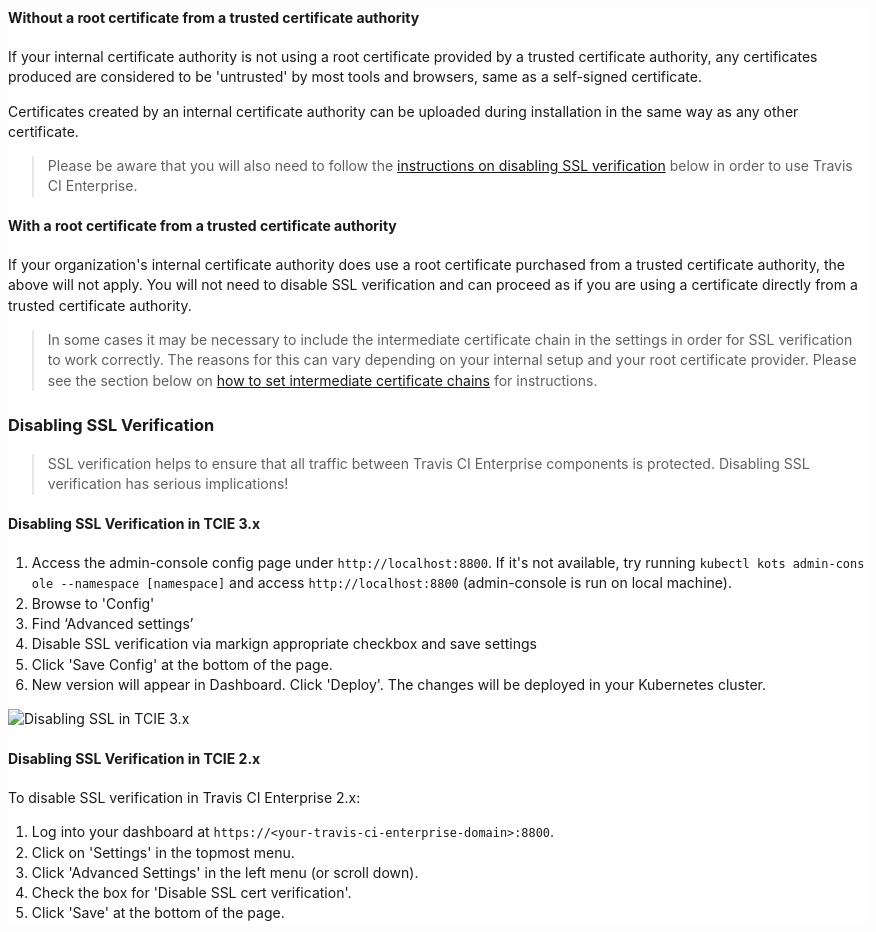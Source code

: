 #### Without a root certificate from a trusted certificate authority

If your internal certificate authority is not using a root certificate provided by a trusted certificate authority, any certificates produced are considered to be 'untrusted' by most tools and browsers, same as a self-signed certificate.

Certificates created by an internal certificate authority can be uploaded during installation in the same way as any other certificate.

> Please be aware that you will also need to follow the [instructions on disabling SSL verification](#disabling-ssl-verification) below in order to use Travis CI Enterprise.

#### With a root certificate from a trusted certificate authority

If your organization's internal certificate authority does use a root certificate purchased from a trusted certificate authority, the above will not apply. You will not need to disable SSL verification and can proceed as if you are using a certificate directly from a trusted certificate authority.

> In some cases it may be necessary to include the intermediate certificate chain in the settings in order for SSL verification to work correctly. The reasons for this can vary depending on your internal setup and your root certificate provider. Please see the section below on [how to set intermediate certificate chains](#using-intermediate-certificate-chains) for instructions.

### Disabling SSL Verification

> SSL verification helps to ensure that all traffic between Travis CI Enterprise components is protected. Disabling SSL verification has serious implications!

#### Disabling SSL Verification in TCIE 3.x

1. Access the admin-console config page under `http://localhost:8800`. If it's not available, try running `kubectl kots admin-console --namespace [namespace]` and access `http://localhost:8800` (admin-console is run on local machine).
2. Browse to 'Config'
3. Find ‘Advanced settings’
4. Disable SSL verification via markign appropriate checkbox and save settings
5. Click 'Save Config' at the bottom of the page.
6. New version will appear in Dashboard. Click 'Deploy'. The changes will be deployed in your Kubernetes cluster.

![Disabling SSL in TCIE 3.x](/images/tcie-3.x-ssl-2.png)


#### Disabling SSL Verification in TCIE 2.x

To disable SSL verification in Travis CI Enterprise 2.x:

1. Log into your dashboard at `https://<your-travis-ci-enterprise-domain>:8800`.
2. Click on 'Settings' in the topmost menu.
3. Click 'Advanced Settings' in the left menu (or scroll down).
4. Check the box for 'Disable SSL cert verification'.
5. Click 'Save' at the bottom of the page.
